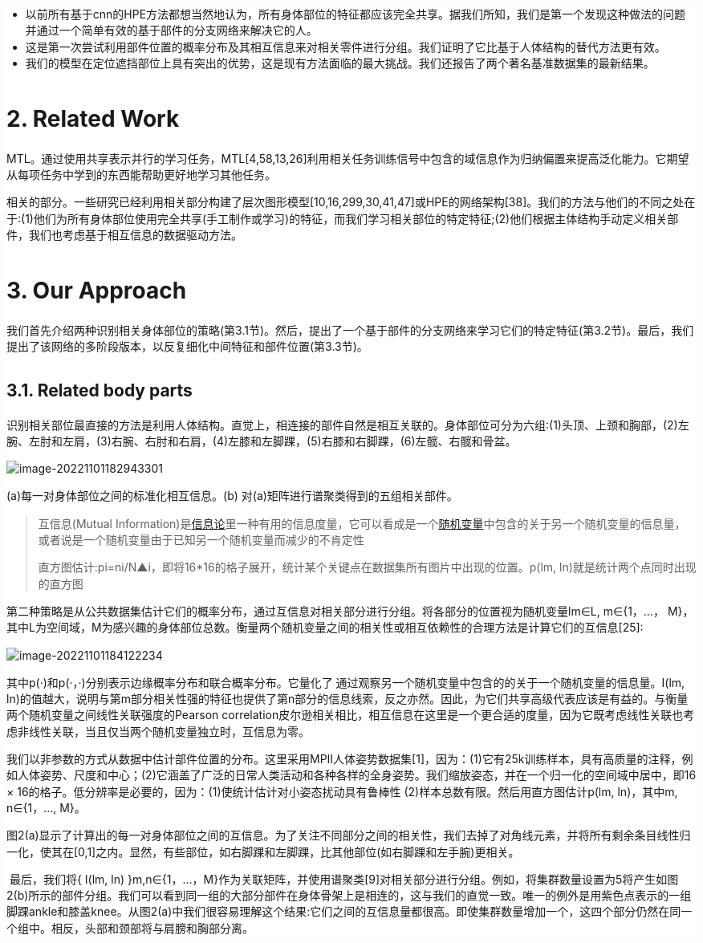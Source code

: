 * 以前所有基于cnn的HPE方法都想当然地认为，所有身体部位的特征都应该完全共享。据我们所知，我们是第一个发现这种做法的问题并通过一个简单有效的基于部件的分支网络来解决它的人。
* 这是第一次尝试利用部件位置的概率分布及其相互信息来对相关零件进行分组。我们证明了它比基于人体结构的替代方法更有效。
* 我们的模型在定位遮挡部位上具有突出的优势，这是现有方法面临的最大挑战。我们还报告了两个著名基准数据集的最新结果。



# 2. Related Work

MTL。通过使用共享表示并行的学习任务，MTL[4,58,13,26]利用相关任务训练信号中包含的域信息作为归纳偏置来提高泛化能力。它期望从每项任务中学到的东西能帮助更好地学习其他任务。

相关的部分。一些研究已经利用相关部分构建了层次图形模型[10,16,299,30,41,47]或HPE的网络架构[38]。我们的方法与他们的不同之处在于:(1)他们为所有身体部位使用完全共享(手工制作或学习)的特征，而我们学习相关部位的特定特征;(2)他们根据主体结构手动定义相关部件，我们也考虑基于相互信息的数据驱动方法。



# 3. Our Approach

​		我们首先介绍两种识别相关身体部位的策略(第3.1节)。然后，提出了一个基于部件的分支网络来学习它们的特定特征(第3.2节)。最后，我们提出了该网络的多阶段版本，以反复细化中间特征和部件位置(第3.3节)。

## 3.1. Related body parts

​		识别相关部位最直接的方法是利用人体结构。直觉上，相连接的部件自然是相互关联的。身体部位可分为六组:(1)头顶、上颈和胸部，(2)左腕、左肘和左肩，(3)右腕、右肘和右肩，(4)左膝和左脚踝，(5)右膝和右脚踝，(6)左髋、右髋和骨盆。

![image-20221101182943301](E:\MarkDown\picture\image-20221101182943301.png)

 (a)每一对身体部位之间的标准化相互信息。(b) 对(a)矩阵进行谱聚类得到的五组相关部件。

> 互信息(Mutual Information)是[信息论](https://baike.baidu.com/item/信息论/302185?fromModule=lemma_inlink)里一种有用的信息度量，它可以看成是一个[随机变量](https://baike.baidu.com/item/随机变量/828980?fromModule=lemma_inlink)中包含的关于另一个随机变量的信息量，或者说是一个随机变量由于已知另一个随机变量而减少的不肯定性
>
> 直方图估计:pi=ni/N▲i，即将16*16的格子展开，统计某个关键点在数据集所有图片中出现的位置。p(lm, ln)就是统计两个点同时出现的直方图

​		第二种策略是从公共数据集估计它们的概率分布，通过互信息对相关部分进行分组。将各部分的位置视为随机变量lm∈L, m∈{1，…， M}，其中L为空间域，M为感兴趣的身体部位总数。衡量两个随机变量之间的相关性或相互依赖性的合理方法是计算它们的互信息[25]:

![image-20221101184122234](E:\MarkDown\picture\image-20221101184122234.png)

其中p(·)和p(·，·)分别表示边缘概率分布和联合概率分布。它量化了 通过观察另一个随机变量中包含的的关于一个随机变量的信息量。I(lm, ln)的值越大，说明与第m部分相关性强的特征也提供了第n部分的信息线索，反之亦然。因此，为它们共享高级代表应该是有益的。与衡量两个随机变量之间线性关联强度的Pearson correlation皮尔逊相关相比，相互信息在这里是一个更合适的度量，因为它既考虑线性关联也考虑非线性关联，当且仅当两个随机变量独立时，互信息为零。

​		我们以非参数的方式从数据中估计部件位置的分布。这里采用MPII人体姿势数据集[1]，因为：(1)它有25k训练样本，具有高质量的注释，例如人体姿势、尺度和中心；(2)它涵盖了广泛的日常人类活动和各种各样的全身姿势。我们缩放姿态，并在一个归一化的空间域中居中，即16 × 16的格子。低分辨率是必要的，因为：(1)使统计估计对小姿态扰动具有鲁棒性 (2)样本总数有限。然后用直方图估计p(lm, ln)，其中m, n∈{1，…, M}。

​		图2(a)显示了计算出的每一对身体部位之间的互信息。为了关注不同部分之间的相关性，我们去掉了对角线元素，并将所有剩余条目线性归一化，使其在[0,1]之内。显然，有些部位，如右脚踝和左脚踝，比其他部位(如右脚踝和左手腕)更相关。

​		最后，我们将{ I(lm, ln) }m,n∈{1，…，M}作为关联矩阵，并使用谱聚类[9]对相关部分进行分组。例如，将集群数量设置为5将产生如图2(b)所示的部件分组。我们可以看到同一组的大部分部件在身体骨架上是相连的，这与我们的直觉一致。唯一的例外是用紫色点表示的一组脚踝ankle和膝盖knee。从图2(a)中我们很容易理解这个结果:它们之间的互信息量都很高。即使集群数量增加一个，这四个部分仍然在同一个组中。相反，头部和颈部将与肩膀和胸部分离。
